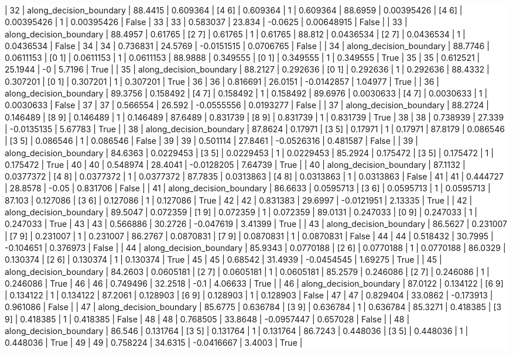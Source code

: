 |  32 | along_decision_boundary |     88.4415 | 0.609364    | [4 6]    |   0.609364    |      1 | 0.609364    |      88.6959 | 0.00395426  | [4 6]     |    0.00395426  |       1 | 0.00395426  | False     |     33 |              33 |                0.583037 |              23.834    | -0.0625     |     0.00648915  | False           |
|  33 | along_decision_boundary |     88.4957 | 0.61765     | [2 7]    |   0.61765     |      1 | 0.61765     |      88.812  | 0.0436534   | [2 7]     |    0.0436534   |       1 | 0.0436534   | False     |     34 |              34 |                0.736831 |              24.5769   | -0.0151515  |     0.0706765   | False           |
|  34 | along_decision_boundary |     88.7746 | 0.0611153   | [0 1]    |   0.0611153   |      1 | 0.0611153   |      88.9888 | 0.349555    | [0 1]     |    0.349555    |       1 | 0.349555    | True      |     35 |              35 |                0.612521 |              25.1944   | -0          |     5.7196      | True            |
|  35 | along_decision_boundary |     88.2127 | 0.292636    | [0 1]    |   0.292636    |      1 | 0.292636    |      88.4332 | 0.307201    | [0 1]     |    0.307201    |       1 | 0.307201    | True      |     36 |              36 |                0.816691 |              26.0151   | -0.0142857  |     1.04977     | True            |
|  36 | along_decision_boundary |     89.3756 | 0.158492    | [4 7]    |   0.158492    |      1 | 0.158492    |      89.6976 | 0.0030633   | [4 7]     |    0.0030633   |       1 | 0.0030633   | False     |     37 |              37 |                0.566554 |              26.592    | -0.0555556  |     0.0193277   | False           |
|  37 | along_decision_boundary |     88.2724 | 0.146489    | [8 9]    |   0.146489    |      1 | 0.146489    |      87.6489 | 0.831739    | [8 9]     |    0.831739    |       1 | 0.831739    | True      |     38 |              38 |                0.738939 |              27.339    | -0.0135135  |     5.67783     | True            |
|  38 | along_decision_boundary |     87.8624 | 0.17971     | [3 5]    |   0.17971     |      1 | 0.17971     |      87.8179 | 0.086546    | [3 5]     |    0.086546    |       1 | 0.086546    | False     |     39 |              39 |                0.501114 |              27.8461   | -0.0526316  |     0.481587    | False           |
|  39 | along_decision_boundary |     84.6363 | 0.0229453   | [3 5]    |   0.0229453   |      1 | 0.0229453   |      85.2924 | 0.175472    | [3 5]     |    0.175472    |       1 | 0.175472    | True      |     40 |              40 |                0.548974 |              28.4041   | -0.0128205  |     7.64739     | True            |
|  40 | along_decision_boundary |     87.1132 | 0.0377372   | [4 8]    |   0.0377372   |      1 | 0.0377372   |      87.7835 | 0.0313863   | [4 8]     |    0.0313863   |       1 | 0.0313863   | False     |     41 |              41 |                0.444727 |              28.8578   | -0.05       |     0.831706    | False           |
|  41 | along_decision_boundary |     86.6633 | 0.0595713   | [3 6]    |   0.0595713   |      1 | 0.0595713   |      87.103  | 0.127086    | [3 6]     |    0.127086    |       1 | 0.127086    | True      |     42 |              42 |                0.831383 |              29.6997   | -0.0121951  |     2.13335     | True            |
|  42 | along_decision_boundary |     89.5047 | 0.072359    | [1 9]    |   0.072359    |      1 | 0.072359    |      89.0131 | 0.247033    | [0 9]     |    0.247033    |       1 | 0.247033    | True      |     43 |              43 |                0.566886 |              30.2726   | -0.047619   |     3.41399     | True            |
|  43 | along_decision_boundary |     86.5627 | 0.231007    | [7 9]    |   0.231007    |      1 | 0.231007    |      86.2767 | 0.0870831   | [7 9]     |    0.0870831   |       1 | 0.0870831   | False     |     44 |              44 |                0.518432 |              30.7995   | -0.104651   |     0.376973    | False           |
|  44 | along_decision_boundary |     85.9343 | 0.0770188   | [2 6]    |   0.0770188   |      1 | 0.0770188   |      86.0329 | 0.130374    | [2 6]     |    0.130374    |       1 | 0.130374    | True      |     45 |              45 |                0.68542  |              31.4939   | -0.0454545  |     1.69275     | True            |
|  45 | along_decision_boundary |     84.2603 | 0.0605181   | [2 7]    |   0.0605181   |      1 | 0.0605181   |      85.2579 | 0.246086    | [2 7]     |    0.246086    |       1 | 0.246086    | True      |     46 |              46 |                0.749496 |              32.2518   | -0.1        |     4.06633     | True            |
|  46 | along_decision_boundary |     87.0122 | 0.134122    | [6 9]    |   0.134122    |      1 | 0.134122    |      87.2061 | 0.128903    | [6 9]     |    0.128903    |       1 | 0.128903    | False     |     47 |              47 |                0.829404 |              33.0862   | -0.173913   |     0.961086    | False           |
|  47 | along_decision_boundary |     85.6775 | 0.636784    | [3 9]    |   0.636784    |      1 | 0.636784    |      85.3271 | 0.418385    | [3 9]     |    0.418385    |       1 | 0.418385    | False     |     48 |              48 |                0.768505 |              33.8648   | -0.0957447  |     0.657028    | False           |
|  48 | along_decision_boundary |     86.546  | 0.131764    | [3 5]    |   0.131764    |      1 | 0.131764    |      86.7243 | 0.448036    | [3 5]     |    0.448036    |       1 | 0.448036    | True      |     49 |              49 |                0.758224 |              34.6315   | -0.0416667  |     3.4003      | True            |